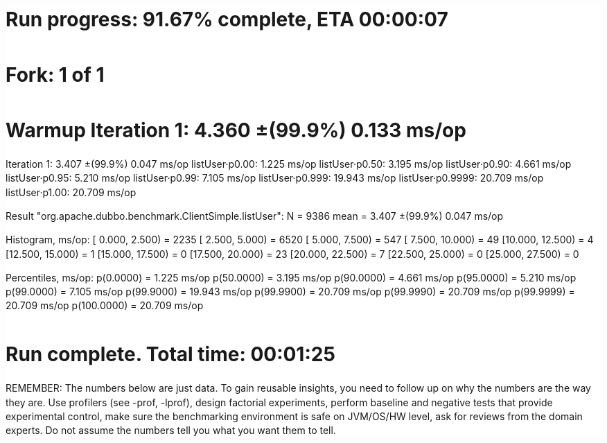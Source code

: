 # Run progress: 91.67% complete, ETA 00:00:07
# Fork: 1 of 1
# Warmup Iteration   1: 4.360 ±(99.9%) 0.133 ms/op
Iteration   1: 3.407 ±(99.9%) 0.047 ms/op
                 listUser·p0.00:   1.225 ms/op
                 listUser·p0.50:   3.195 ms/op
                 listUser·p0.90:   4.661 ms/op
                 listUser·p0.95:   5.210 ms/op
                 listUser·p0.99:   7.105 ms/op
                 listUser·p0.999:  19.943 ms/op
                 listUser·p0.9999: 20.709 ms/op
                 listUser·p1.00:   20.709 ms/op



Result "org.apache.dubbo.benchmark.ClientSimple.listUser":
  N = 9386
  mean =      3.407 ±(99.9%) 0.047 ms/op

  Histogram, ms/op:
    [ 0.000,  2.500) = 2235 
    [ 2.500,  5.000) = 6520 
    [ 5.000,  7.500) = 547 
    [ 7.500, 10.000) = 49 
    [10.000, 12.500) = 4 
    [12.500, 15.000) = 1 
    [15.000, 17.500) = 0 
    [17.500, 20.000) = 23 
    [20.000, 22.500) = 7 
    [22.500, 25.000) = 0 
    [25.000, 27.500) = 0 

  Percentiles, ms/op:
      p(0.0000) =      1.225 ms/op
     p(50.0000) =      3.195 ms/op
     p(90.0000) =      4.661 ms/op
     p(95.0000) =      5.210 ms/op
     p(99.0000) =      7.105 ms/op
     p(99.9000) =     19.943 ms/op
     p(99.9900) =     20.709 ms/op
     p(99.9990) =     20.709 ms/op
     p(99.9999) =     20.709 ms/op
    p(100.0000) =     20.709 ms/op


# Run complete. Total time: 00:01:25

REMEMBER: The numbers below are just data. To gain reusable insights, you need to follow up on
why the numbers are the way they are. Use profilers (see -prof, -lprof), design factorial
experiments, perform baseline and negative tests that provide experimental control, make sure
the benchmarking environment is safe on JVM/OS/HW level, ask for reviews from the domain experts.
Do not assume the numbers tell you what you want them to tell.
